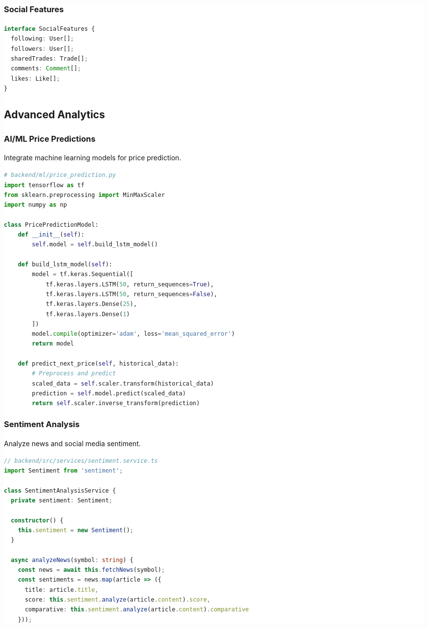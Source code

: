 ### Social Features
```typescript
interface SocialFeatures {
  following: User[];
  followers: User[];
  sharedTrades: Trade[];
  comments: Comment[];
  likes: Like[];
}
```

## Advanced Analytics

### AI/ML Price Predictions
Integrate machine learning models for price prediction.

```python
# backend/ml/price_prediction.py
import tensorflow as tf
from sklearn.preprocessing import MinMaxScaler
import numpy as np

class PricePredictionModel:
    def __init__(self):
        self.model = self.build_lstm_model()
        
    def build_lstm_model(self):
        model = tf.keras.Sequential([
            tf.keras.layers.LSTM(50, return_sequences=True),
            tf.keras.layers.LSTM(50, return_sequences=False),
            tf.keras.layers.Dense(25),
            tf.keras.layers.Dense(1)
        ])
        model.compile(optimizer='adam', loss='mean_squared_error')
        return model
        
    def predict_next_price(self, historical_data):
        # Preprocess and predict
        scaled_data = self.scaler.transform(historical_data)
        prediction = self.model.predict(scaled_data)
        return self.scaler.inverse_transform(prediction)
```

### Sentiment Analysis
Analyze news and social media sentiment.

```typescript
// backend/src/services/sentiment.service.ts
import Sentiment from 'sentiment';

class SentimentAnalysisService {
  private sentiment: Sentiment;
  
  constructor() {
    this.sentiment = new Sentiment();
  }
  
  async analyzeNews(symbol: string) {
    const news = await this.fetchNews(symbol);
    const sentiments = news.map(article => ({
      title: article.title,
      score: this.sentiment.analyze(article.content).score,
      comparative: this.sentiment.analyze(article.content).comparative
    }));
```